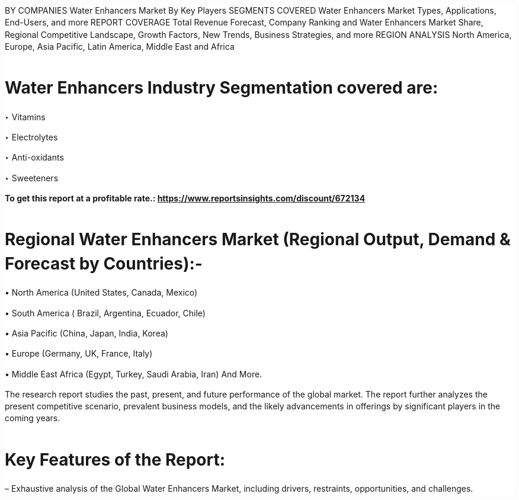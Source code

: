 <tr>
<td>BY COMPANIES</td>
<td>Water Enhancers Market By Key Players</td>
</tr>
<tr>
<td>SEGMENTS COVERED</td>
<td>Water Enhancers Market Types, Applications, End-Users, and more</td>
</tr>
<tr>
<td>REPORT COVERAGE</td>
<td>Total Revenue Forecast, Company Ranking and Water Enhancers Market Share, Regional Competitive Landscape, Growth Factors, New Trends, Business Strategies, and more</td>
</tr>
<tr>
<td>REGION ANALYSIS</td>
<td>North America, Europe, Asia Pacific, Latin America, Middle East and Africa</td>
</tr>
</table>

# <strong>Water Enhancers Industry Segmentation covered are:</strong>

‣ Vitamins

‣ Electrolytes

‣ Anti-oxidants

‣ Sweeteners

<strong>To get this report at a profitable rate.: <a href=https://www.reportsinsights.com/discount/672134>https://www.reportsinsights.com/discount/672134</a></strong>

# <strong>Regional Water Enhancers Market (Regional Output, Demand &amp; Forecast by Countries):-</strong>

• North America (United States, Canada, Mexico)

• South America ( Brazil, Argentina, Ecuador, Chile)

• Asia Pacific (China, Japan, India, Korea)

• Europe (Germany, UK, France, Italy)

• Middle East Africa (Egypt, Turkey, Saudi Arabia, Iran) And More.

The research report studies the past, present, and future performance of the global market. The report further analyzes the present competitive scenario, prevalent business models, and the likely advancements in offerings by significant players in the coming years.

# <strong>Key Features of the Report:</strong>

– Exhaustive analysis of the Global Water Enhancers Market, including drivers, restraints, opportunities, and challenges.
